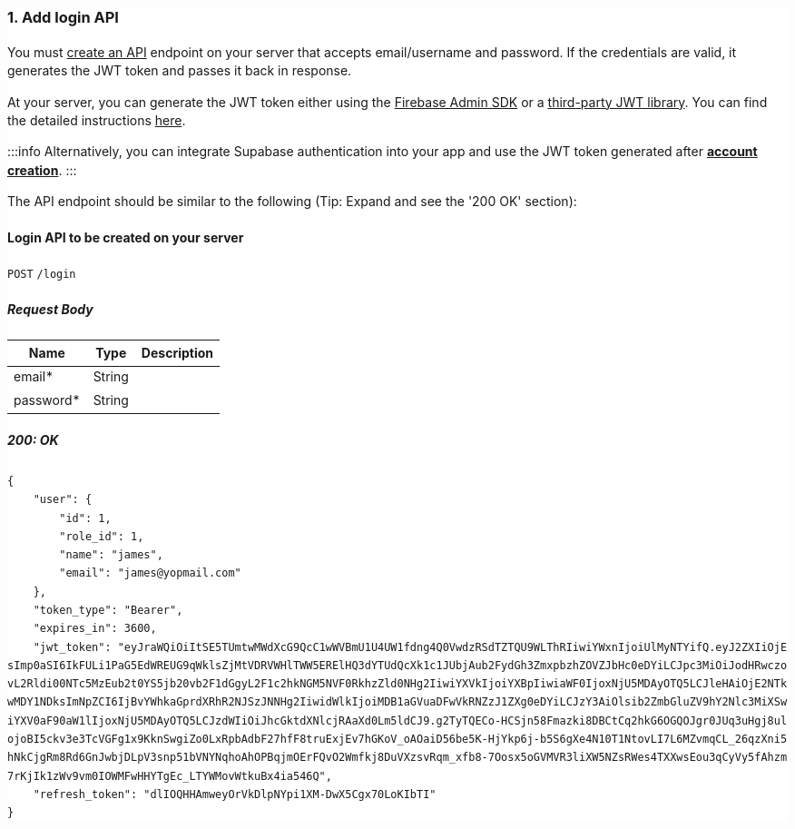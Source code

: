 ### 1. Add login API

You must [create an API](../../../resources/control-flow/backend-logic/api/create-test-api-calls.md) endpoint on your server that accepts email/username and password. If the credentials are valid, it generates the JWT token and passes it back in response.

At your server, you can generate the JWT token either using the [Firebase Admin SDK](https://firebase.google.com/docs/auth/admin/create-custom-tokens#create_custom_tokens_using_the_firebase_admin_sdk) or a [third-party JWT library](https://firebase.google.com/docs/auth/admin/create-custom-tokens#create_custom_tokens_using_a_third-party_jwt_library). You can find the detailed instructions [here](https://firebase.google.com/docs/auth/admin/create-custom-tokens).

:::info
Alternatively, you can integrate Supabase authentication into your app and use the JWT token generated after [**account creation**](../supabase-auth/auth-actions.md#log-in-action).
:::

The API endpoint should be similar to the following (Tip: Expand and see the '200 OK' section):

#### Login API to be created on your server

`POST` `/login`

##### Request Body

| Name | Type | Description |
| --- | --- | --- |
| email* | String |  |
| password* | String |  |

##### 200: OK

```
{
    "user": {
        "id": 1,
        "role_id": 1,
        "name": "james",
        "email": "james@yopmail.com"
    },
    "token_type": "Bearer",
    "expires_in": 3600,
    "jwt_token": "eyJraWQiOiItSE5TUmtwMWdXcG9QcC1wWVBmU1U4UW1fdng4Q0VwdzRSdTZTQU9WLThRIiwiYWxnIjoiUlMyNTYifQ.eyJ2ZXIiOjEsImp0aSI6IkFULi1PaG5EdWREUG9qWklsZjMtVDRVWHlTWW5ERElHQ3dYTUdQcXk1c1JUbjAub2FydGh3ZmxpbzhZOVZJbHc0eDYiLCJpc3MiOiJodHRwczovL2Rldi00NTc5MzEub2t0YS5jb20vb2F1dGgyL2F1c2hkNGM5NVF0RkhzZld0NHg2IiwiYXVkIjoiYXBpIiwiaWF0IjoxNjU5MDAyOTQ5LCJleHAiOjE2NTkwMDY1NDksImNpZCI6IjBvYWhkaGprdXRhR2NJSzJNNHg2IiwidWlkIjoiMDB1aGVuaDFwVkRNZzJ1ZXg0eDYiLCJzY3AiOlsib2ZmbGluZV9hY2Nlc3MiXSwiYXV0aF90aW1lIjoxNjU5MDAyOTQ5LCJzdWIiOiJhcGktdXNlcjRAaXd0Lm5ldCJ9.g2TyTQECo-HCSjn58Fmazki8DBCtCq2hkG6OGQOJgr0JUq3uHgj8ulojoBI5ckv3e3TcVGFg1x9KknSwgiZo0LxRpbAdbF27hfF8truExjEv7hGKoV_oAOaiD56be5K-HjYkp6j-b5S6gXe4N10T1NtovLI7L6MZvmqCL_26qzXni5hNkCjgRm8Rd6GnJwbjDLpV3snp51bVNYNqhoAhOPBqjmOErFQvO2Wmfkj8DuVXzsvRqm_xfb8-7Oosx5oGVMVR3liXW5NZsRWes4TXXwsEou3qCyVy5fAhzm7rKjIk1zWv9vm0IOWMFwHHYTgEc_LTYWMovWtkuBx4ia546Q",
    "refresh_token": "dlIOQHHAmweyOrVkDlpNYpi1XM-DwX5Cgx70LoKIbTI"
}
```
